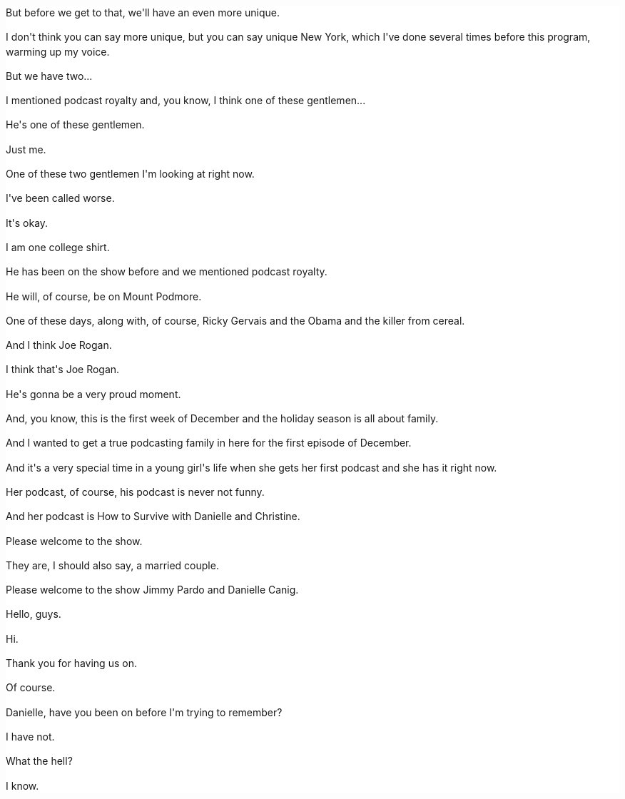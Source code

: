 But before we get to that, we'll have an even more unique.

I don't think you can say more unique, but you can say unique New York, which I've done several times before this program, warming up my voice.

But we have two...

I mentioned podcast royalty and, you know, I think one of these gentlemen...

He's one of these gentlemen.

Just me.

One of these two gentlemen I'm looking at right now.

I've been called worse.

It's okay.

I am one college shirt.

He has been on the show before and we mentioned podcast royalty.

He will, of course, be on Mount Podmore.

One of these days, along with, of course, Ricky Gervais and the Obama and the killer from cereal.

And I think Joe Rogan.

I think that's Joe Rogan.

He's gonna be a very proud moment.

And, you know, this is the first week of December and the holiday season is all about family.

And I wanted to get a true podcasting family in here for the first episode of December.

And it's a very special time in a young girl's life when she gets her first podcast and she has it right now.

Her podcast, of course, his podcast is never not funny.

And her podcast is How to Survive with Danielle and Christine.

Please welcome to the show.

They are, I should also say, a married couple.

Please welcome to the show Jimmy Pardo and Danielle Canig.

Hello, guys.

Hi.

Thank you for having us on.

Of course.

Danielle, have you been on before I'm trying to remember?

I have not.

What the hell?

I know.
